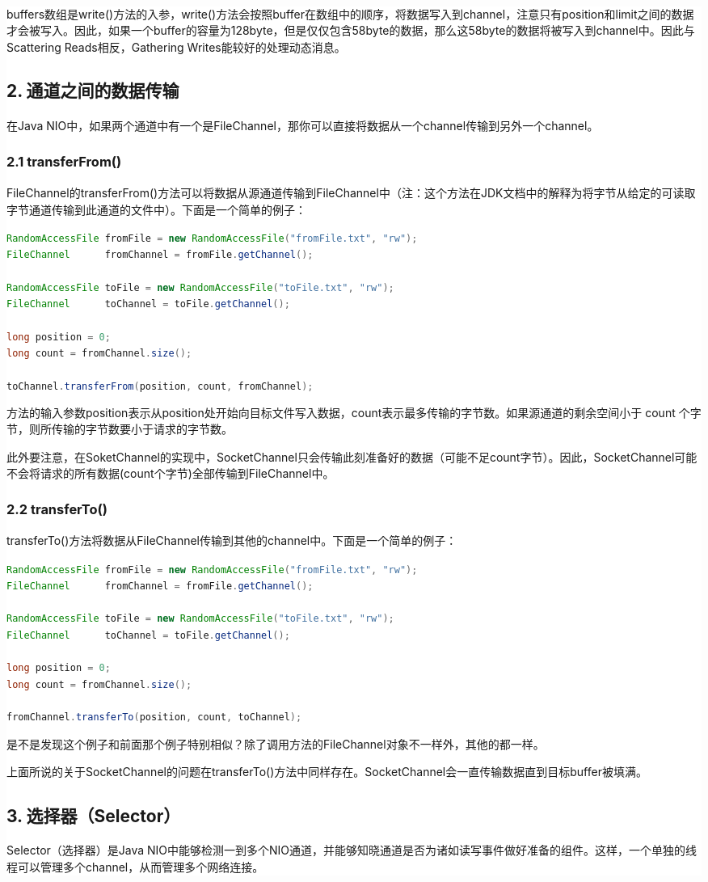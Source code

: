 buffers数组是write()方法的入参，write()方法会按照buffer在数组中的顺序，将数据写入到channel，注意只有position和limit之间的数据才会被写入。因此，如果一个buffer的容量为128byte，但是仅仅包含58byte的数据，那么这58byte的数据将被写入到channel中。因此与Scattering Reads相反，Gathering Writes能较好的处理动态消息。 

## 2. 通道之间的数据传输

在Java NIO中，如果两个通道中有一个是FileChannel，那你可以直接将数据从一个channel传输到另外一个channel。 

### 2.1 transferFrom() 

FileChannel的transferFrom()方法可以将数据从源通道传输到FileChannel中（注：这个方法在JDK文档中的解释为将字节从给定的可读取字节通道传输到此通道的文件中）。下面是一个简单的例子： 

```java 
RandomAccessFile fromFile = new RandomAccessFile("fromFile.txt", "rw");  
FileChannel      fromChannel = fromFile.getChannel();  
  
RandomAccessFile toFile = new RandomAccessFile("toFile.txt", "rw");  
FileChannel      toChannel = toFile.getChannel();  
  
long position = 0;  
long count = fromChannel.size();  
  
toChannel.transferFrom(position, count, fromChannel);  
```

方法的输入参数position表示从position处开始向目标文件写入数据，count表示最多传输的字节数。如果源通道的剩余空间小于 count 个字节，则所传输的字节数要小于请求的字节数。 

此外要注意，在SoketChannel的实现中，SocketChannel只会传输此刻准备好的数据（可能不足count字节）。因此，SocketChannel可能不会将请求的所有数据(count个字节)全部传输到FileChannel中。 

### 2.2 transferTo() 

transferTo()方法将数据从FileChannel传输到其他的channel中。下面是一个简单的例子： 

```java 
RandomAccessFile fromFile = new RandomAccessFile("fromFile.txt", "rw");  
FileChannel      fromChannel = fromFile.getChannel();  
  
RandomAccessFile toFile = new RandomAccessFile("toFile.txt", "rw");  
FileChannel      toChannel = toFile.getChannel();  
  
long position = 0;  
long count = fromChannel.size();  
  
fromChannel.transferTo(position, count, toChannel);  
```

是不是发现这个例子和前面那个例子特别相似？除了调用方法的FileChannel对象不一样外，其他的都一样。 

上面所说的关于SocketChannel的问题在transferTo()方法中同样存在。SocketChannel会一直传输数据直到目标buffer被填满。 

## 3. 选择器（Selector）

Selector（选择器）是Java NIO中能够检测一到多个NIO通道，并能够知晓通道是否为诸如读写事件做好准备的组件。这样，一个单独的线程可以管理多个channel，从而管理多个网络连接。 
